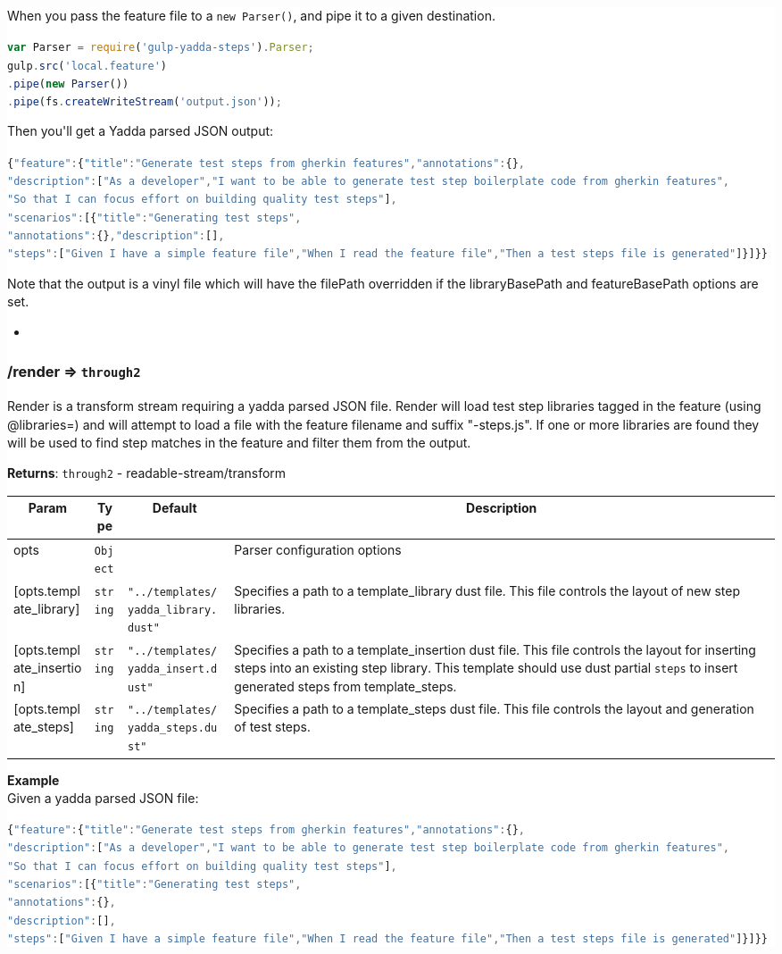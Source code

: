 When you pass the feature file to a `new Parser()`, and pipe it to a given destination.

```js
var Parser = require('gulp-yadda-steps').Parser;
gulp.src('local.feature')
.pipe(new Parser())
.pipe(fs.createWriteStream('output.json'));
```

Then you'll get a Yadda parsed JSON output:

```js
{"feature":{"title":"Generate test steps from gherkin features","annotations":{},
"description":["As a developer","I want to be able to generate test step boilerplate code from gherkin features",
"So that I can focus effort on building quality test steps"],
"scenarios":[{"title":"Generating test steps",
"annotations":{},"description":[],
"steps":["Given I have a simple feature file","When I read the feature file","Then a test steps file is generated"]}]}}
```

Note that the output is a vinyl file which will have the filePath overridden if the libraryBasePath and featureBasePath options are set.

-

<a name="module_/render"></a>
### /render ⇒ <code>through2</code>
Render is a transform stream requiring a yadda parsed JSON file.  Render will load test step libraries tagged in the feature (using @libraries=) and will attempt to load a file with the feature filename and suffix "-steps.js".  If one or more libraries are found they will be used to find step matches in the feature and filter them from the output.

**Returns**: <code>through2</code> - readable-stream/transform  

| Param | Type | Default | Description |
| --- | --- | --- | --- |
| opts | <code>Object</code> |  | Parser configuration options |
| [opts.template_library] | <code>string</code> | <code>&quot;../templates/yadda_library.dust&quot;</code> | Specifies a path to a template_library dust file. This file controls the layout of new step libraries. |
| [opts.template_insertion] | <code>string</code> | <code>&quot;../templates/yadda_insert.dust&quot;</code> | Specifies a path to a template_insertion dust file.  This file controls the layout for inserting steps into an existing step library.  This template should use dust partial `steps` to insert generated steps from template_steps. |
| [opts.template_steps] | <code>string</code> | <code>&quot;../templates/yadda_steps.dust&quot;</code> | Specifies a path to a template_steps dust file. This file controls the layout and generation of test steps. |

**Example**  
Given a yadda parsed JSON file:

```js
{"feature":{"title":"Generate test steps from gherkin features","annotations":{},
"description":["As a developer","I want to be able to generate test step boilerplate code from gherkin features",
"So that I can focus effort on building quality test steps"],
"scenarios":[{"title":"Generating test steps",
"annotations":{},
"description":[],
"steps":["Given I have a simple feature file","When I read the feature file","Then a test steps file is generated"]}]}}
```
